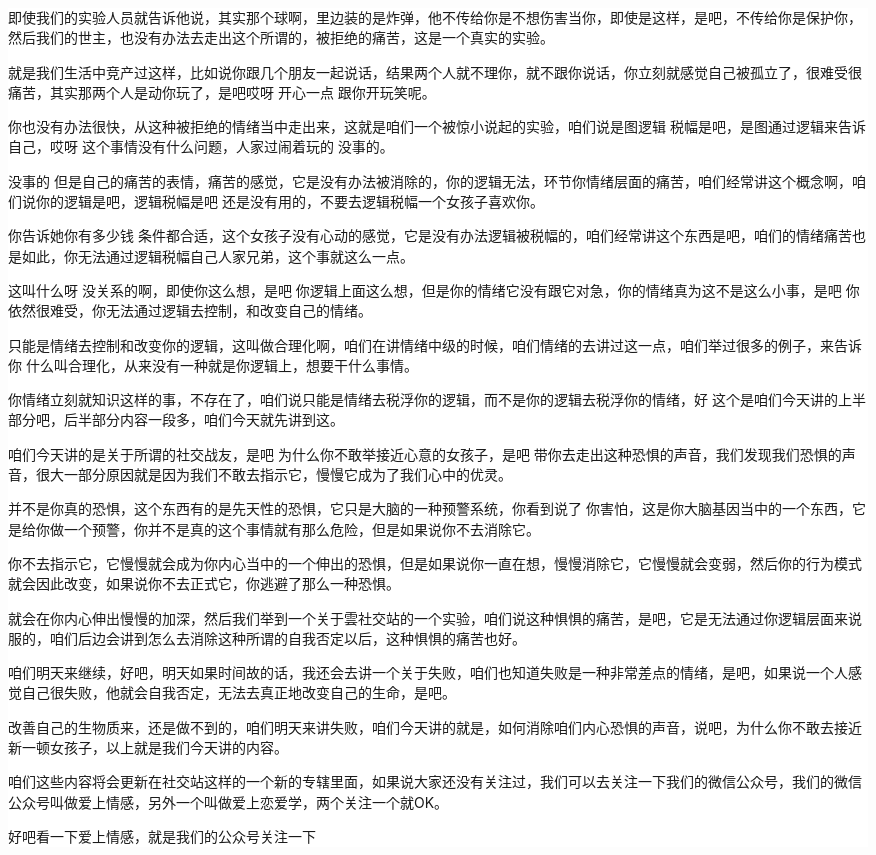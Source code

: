 即使我们的实验人员就告诉他说，其实那个球啊，里边装的是炸弹，他不传给你是不想伤害当你，即使是这样，是吧，不传给你是保护你，然后我们的世主，也没有办法去走出这个所谓的，被拒绝的痛苦，这是一个真实的实验。

就是我们生活中竞产过这样，比如说你跟几个朋友一起说话，结果两个人就不理你，就不跟你说话，你立刻就感觉自己被孤立了，很难受很痛苦，其实那两个人是动你玩了，是吧哎呀 开心一点 跟你开玩笑呢。

你也没有办法很快，从这种被拒绝的情绪当中走出来，这就是咱们一个被惊小说起的实验，咱们说是图逻辑 税幅是吧，是图通过逻辑来告诉自己，哎呀 这个事情没有什么问题，人家过闹着玩的 没事的。

没事的 但是自己的痛苦的表情，痛苦的感觉，它是没有办法被消除的，你的逻辑无法，环节你情绪层面的痛苦，咱们经常讲这个概念啊，咱们说你的逻辑是吧，逻辑税幅是吧 还是没有用的，不要去逻辑税幅一个女孩子喜欢你。

你告诉她你有多少钱 条件都合适，这个女孩子没有心动的感觉，它是没有办法逻辑被税幅的，咱们经常讲这个东西是吧，咱们的情绪痛苦也是如此，你无法通过逻辑税幅自己人家兄弟，这个事就这么一点。

这叫什么呀 没关系的啊，即使你这么想，是吧 你逻辑上面这么想，但是你的情绪它没有跟它对急，你的情绪真为这不是这么小事，是吧 你依然很难受，你无法通过逻辑去控制，和改变自己的情绪。

只能是情绪去控制和改变你的逻辑，这叫做合理化啊，咱们在讲情绪中级的时候，咱们情绪的去讲过这一点，咱们举过很多的例子，来告诉你 什么叫合理化，从来没有一种就是你逻辑上，想要干什么事情。

你情绪立刻就知识这样的事，不存在了，咱们说只能是情绪去税浮你的逻辑，而不是你的逻辑去税浮你的情绪，好 这个是咱们今天讲的上半部分吧，后半部分内容一段多，咱们今天就先讲到这。

咱们今天讲的是关于所谓的社交战友，是吧 为什么你不敢举接近心意的女孩子，是吧 带你去走出这种恐惧的声音，我们发现我们恐惧的声音，很大一部分原因就是因为我们不敢去指示它，慢慢它成为了我们心中的优灵。

并不是你真的恐惧，这个东西有的是先天性的恐惧，它只是大脑的一种预警系统，你看到说了 你害怕，这是你大脑基因当中的一个东西，它是给你做一个预警，你并不是真的这个事情就有那么危险，但是如果说你不去消除它。

你不去指示它，它慢慢就会成为你内心当中的一个伸出的恐惧，但是如果说你一直在想，慢慢消除它，它慢慢就会变弱，然后你的行为模式就会因此改变，如果说你不去正式它，你逃避了那么一种恐惧。

就会在你内心伸出慢慢的加深，然后我们举到一个关于雲社交站的一个实验，咱们说这种惧惧的痛苦，是吧，它是无法通过你逻辑层面来说服的，咱们后边会讲到怎么去消除这种所谓的自我否定以后，这种惧惧的痛苦也好。

咱们明天来继续，好吧，明天如果时间故的话，我还会去讲一个关于失败，咱们也知道失败是一种非常差点的情绪，是吧，如果说一个人感觉自己很失败，他就会自我否定，无法去真正地改变自己的生命，是吧。

改善自己的生物质来，还是做不到的，咱们明天来讲失败，咱们今天讲的就是，如何消除咱们内心恐惧的声音，说吧，为什么你不敢去接近新一顿女孩子，以上就是我们今天讲的内容。

咱们这些内容将会更新在社交站这样的一个新的专辖里面，如果说大家还没有关注过，我们可以去关注一下我们的微信公众号，我们的微信公众号叫做爱上情感，另外一个叫做爱上恋爱学，两个关注一个就OK。

好吧看一下爱上情感，就是我们的公众号关注一下